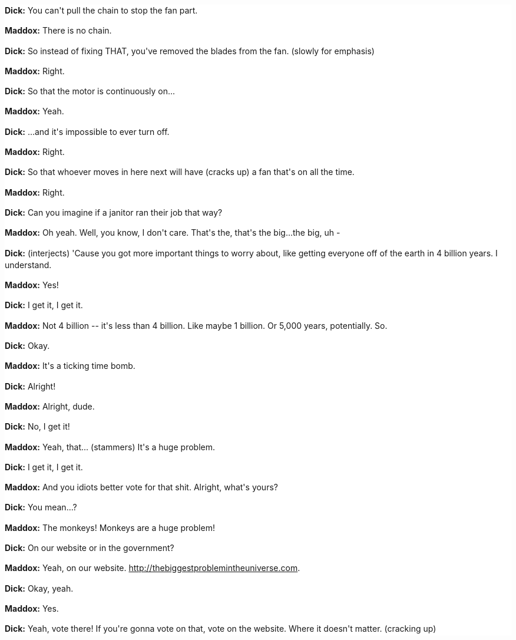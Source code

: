 **Dick:** You can't pull the chain to stop the fan part.

**Maddox:** There is no chain.

**Dick:** So instead of fixing THAT, you've removed the blades from the fan. (slowly for emphasis)

**Maddox:** Right.

**Dick:** So that the motor is continuously on...

**Maddox:** Yeah.

**Dick:** ...and it's impossible to ever turn off.

**Maddox:** Right.

**Dick:** So that whoever moves in here next will have (cracks up) a fan that's on all the time.

**Maddox:** Right.

**Dick:** Can you imagine if a janitor ran their job that way?

**Maddox:** Oh yeah. Well, you know, I don't care. That's the, that's the big...the big, uh -

**Dick:** (interjects) 'Cause you got more important things to worry about, like getting everyone off of the earth in 4 billion years. I understand.

**Maddox:** Yes!

**Dick:** I get it, I get it.

**Maddox:** Not 4 billion -- it's less than 4 billion. Like maybe 1 billion. Or 5,000 years, potentially. So.

**Dick:** Okay.

**Maddox:** It's a ticking time bomb.

**Dick:** Alright!

**Maddox:** Alright, dude.

**Dick:** No, I get it!

**Maddox:** Yeah, that... (stammers) It's a huge problem.

**Dick:** I get it, I get it.

**Maddox:** And you idiots better vote for that shit. Alright, what's yours?

**Dick:** You mean...?

**Maddox:** The monkeys! Monkeys are a huge problem!

**Dick:** On our website or in the government?

**Maddox:** Yeah, on our website. http://thebiggestproblemintheuniverse.com.

**Dick:** Okay, yeah.

**Maddox:** Yes.

**Dick:** Yeah, vote there! If you're gonna vote on that, vote on the website. Where it doesn't matter. (cracking up)
